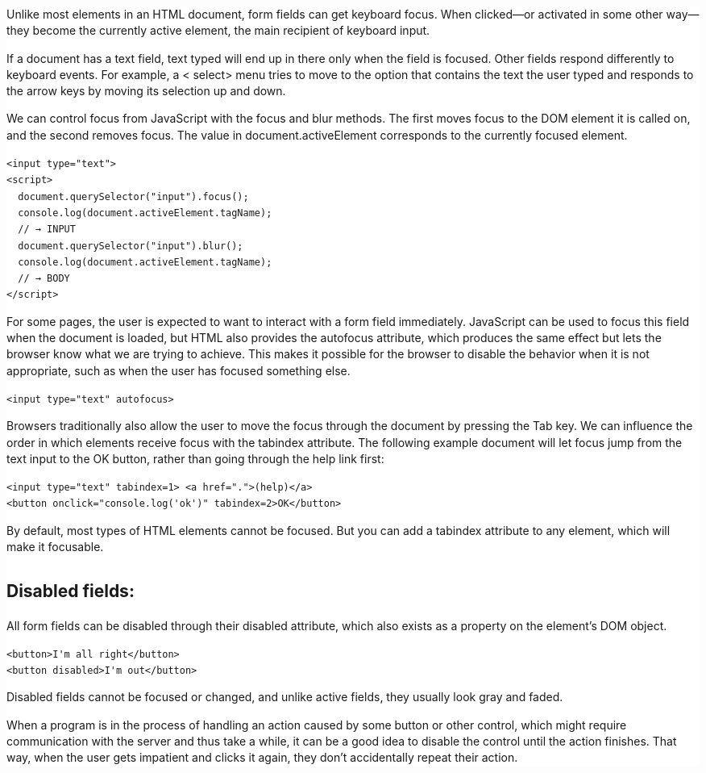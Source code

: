 Unlike most elements in an HTML document, form fields can get keyboard focus. When clicked—or activated in some other way—they become the currently active element, the main recipient of keyboard input.

If a document has a text field, text typed will end up in there only when the field is focused. Other fields respond differently to keyboard events. For example, a < select> menu tries to move to the option that contains the text the user typed and responds to the arrow keys by moving its selection up and down.

We can control focus from JavaScript with the focus and blur methods. The first moves focus to the DOM element it is called on, and the second removes focus. The value in document.activeElement corresponds to the currently focused element.
```
<input type="text">
<script>
  document.querySelector("input").focus();
  console.log(document.activeElement.tagName);
  // → INPUT
  document.querySelector("input").blur();
  console.log(document.activeElement.tagName);
  // → BODY
</script>
```
For some pages, the user is expected to want to interact with a form field immediately. JavaScript can be used to focus this field when the document is loaded, but HTML also provides the autofocus attribute, which produces the same effect but lets the browser know what we are trying to achieve. This makes it possible for the browser to disable the behavior when it is not appropriate, such as when the user has focused something else.
```
<input type="text" autofocus>
```
Browsers traditionally also allow the user to move the focus through the document by pressing the Tab key. We can influence the order in which elements receive focus with the tabindex attribute. The following example document will let focus jump from the text input to the OK button, rather than going through the help link first:
```
<input type="text" tabindex=1> <a href=".">(help)</a>
<button onclick="console.log('ok')" tabindex=2>OK</button>
```
By default, most types of HTML elements cannot be focused. But you can add a tabindex attribute to any element, which will make it focusable.

## Disabled fields:

All form fields can be disabled through their disabled attribute, which also exists as a property on the element’s DOM object.
```
<button>I'm all right</button>
<button disabled>I'm out</button>
```
Disabled fields cannot be focused or changed, and unlike active fields, they usually look gray and faded.

When a program is in the process of handling an action caused by some button or other control, which might require communication with the server and thus take a while, it can be a good idea to disable the control until the action finishes. That way, when the user gets impatient and clicks it again, they don’t accidentally repeat their action.
